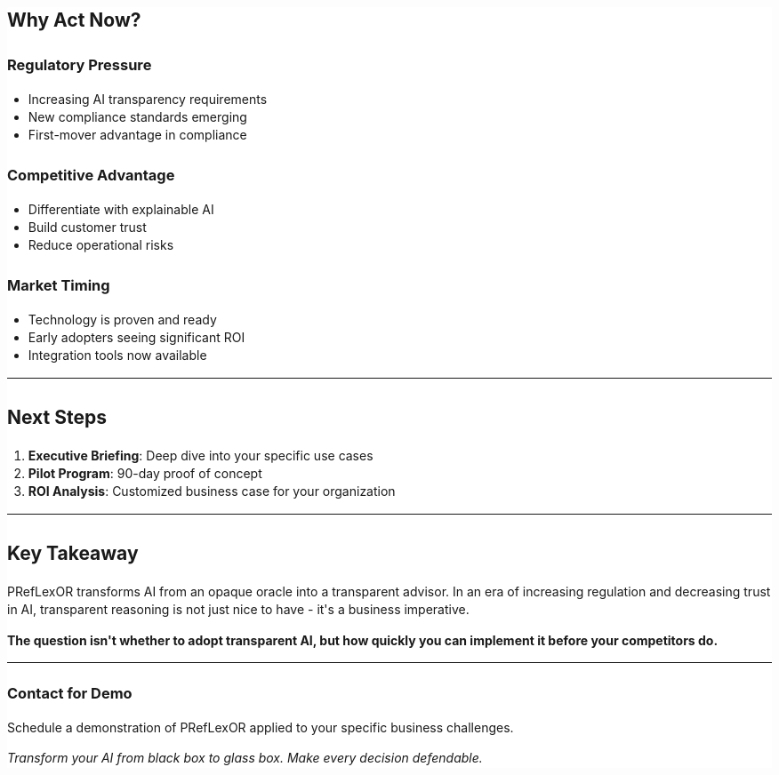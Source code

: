 
## Why Act Now?

### Regulatory Pressure
- Increasing AI transparency requirements
- New compliance standards emerging
- First-mover advantage in compliance

### Competitive Advantage
- Differentiate with explainable AI
- Build customer trust
- Reduce operational risks

### Market Timing
- Technology is proven and ready
- Early adopters seeing significant ROI
- Integration tools now available

---

## Next Steps

1. **Executive Briefing**: Deep dive into your specific use cases
2. **Pilot Program**: 90-day proof of concept
3. **ROI Analysis**: Customized business case for your organization

---

## Key Takeaway

PRefLexOR transforms AI from an opaque oracle into a transparent advisor. In an era of increasing regulation and decreasing trust in AI, transparent reasoning is not just nice to have - it's a business imperative.

**The question isn't whether to adopt transparent AI, but how quickly you can implement it before your competitors do.**

---

### Contact for Demo
Schedule a demonstration of PRefLexOR applied to your specific business challenges.

*Transform your AI from black box to glass box. Make every decision defendable.*